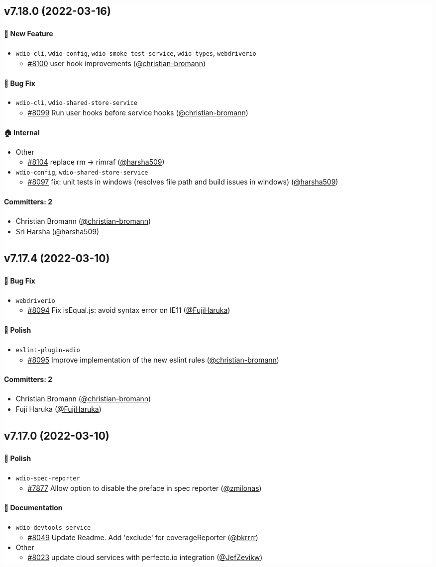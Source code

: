 
## v7.18.0 (2022-03-16)

#### :rocket: New Feature
* `wdio-cli`, `wdio-config`, `wdio-smoke-test-service`, `wdio-types`, `webdriverio`
  * [#8100](https://github.com/webdriverio/webdriverio/pull/8100) user hook improvements ([@christian-bromann](https://github.com/christian-bromann))

#### :bug: Bug Fix
* `wdio-cli`, `wdio-shared-store-service`
  * [#8099](https://github.com/webdriverio/webdriverio/pull/8099) Run user hooks before service hooks ([@christian-bromann](https://github.com/christian-bromann))

#### :house: Internal
* Other
  * [#8104](https://github.com/webdriverio/webdriverio/pull/8104) replace rm -> rimraf ([@harsha509](https://github.com/harsha509))
* `wdio-config`, `wdio-shared-store-service`
  * [#8097](https://github.com/webdriverio/webdriverio/pull/8097) fix: unit tests in windows (resolves file path and build issues in windows) ([@harsha509](https://github.com/harsha509))

#### Committers: 2
- Christian Bromann ([@christian-bromann](https://github.com/christian-bromann))
- Sri Harsha ([@harsha509](https://github.com/harsha509))


## v7.17.4 (2022-03-10)

#### :bug: Bug Fix
* `webdriverio`
  * [#8094](https://github.com/webdriverio/webdriverio/pull/8094) Fix isEqual.js: avoid syntax error on IE11 ([@FujiHaruka](https://github.com/FujiHaruka))

#### :nail_care: Polish
* `eslint-plugin-wdio`
  * [#8095](https://github.com/webdriverio/webdriverio/pull/8095) Improve implementation of the new eslint rules ([@christian-bromann](https://github.com/christian-bromann))

#### Committers: 2
- Christian Bromann ([@christian-bromann](https://github.com/christian-bromann))
- Fuji Haruka ([@FujiHaruka](https://github.com/FujiHaruka))


## v7.17.0 (2022-03-10)

#### :nail_care: Polish
* `wdio-spec-reporter`
  * [#7877](https://github.com/webdriverio/webdriverio/pull/7877) Allow option to disable the preface in spec reporter ([@zmilonas](https://github.com/zmilonas))

#### :memo: Documentation
* `wdio-devtools-service`
  * [#8049](https://github.com/webdriverio/webdriverio/pull/8049) Update Readme. Add 'exclude' for coverageReporter ([@bkrrrr](https://github.com/bkrrrr))
* Other
  * [#8023](https://github.com/webdriverio/webdriverio/pull/8023) update cloud services with perfecto.io integration ([@JefZevikw](https://github.com/JefZevikw))

